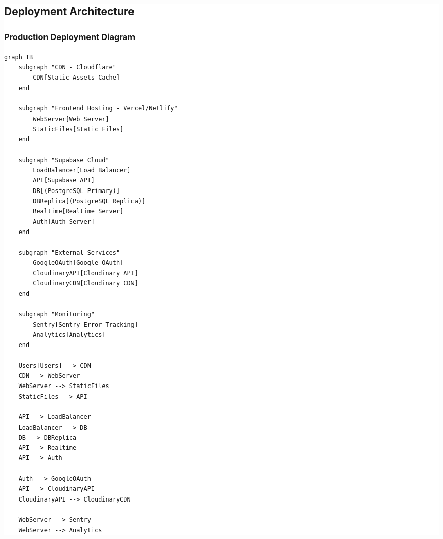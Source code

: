 
## Deployment Architecture

### Production Deployment Diagram

```mermaid
graph TB
    subgraph "CDN - Cloudflare"
        CDN[Static Assets Cache]
    end
    
    subgraph "Frontend Hosting - Vercel/Netlify"
        WebServer[Web Server]
        StaticFiles[Static Files]
    end
    
    subgraph "Supabase Cloud"
        LoadBalancer[Load Balancer]
        API[Supabase API]
        DB[(PostgreSQL Primary)]
        DBReplica[(PostgreSQL Replica)]
        Realtime[Realtime Server]
        Auth[Auth Server]
    end
    
    subgraph "External Services"
        GoogleOAuth[Google OAuth]
        CloudinaryAPI[Cloudinary API]
        CloudinaryCDN[Cloudinary CDN]
    end
    
    subgraph "Monitoring"
        Sentry[Sentry Error Tracking]
        Analytics[Analytics]
    end
    
    Users[Users] --> CDN
    CDN --> WebServer
    WebServer --> StaticFiles
    StaticFiles --> API
    
    API --> LoadBalancer
    LoadBalancer --> DB
    DB --> DBReplica
    API --> Realtime
    API --> Auth
    
    Auth --> GoogleOAuth
    API --> CloudinaryAPI
    CloudinaryAPI --> CloudinaryCDN
    
    WebServer --> Sentry
    WebServer --> Analytics
```
